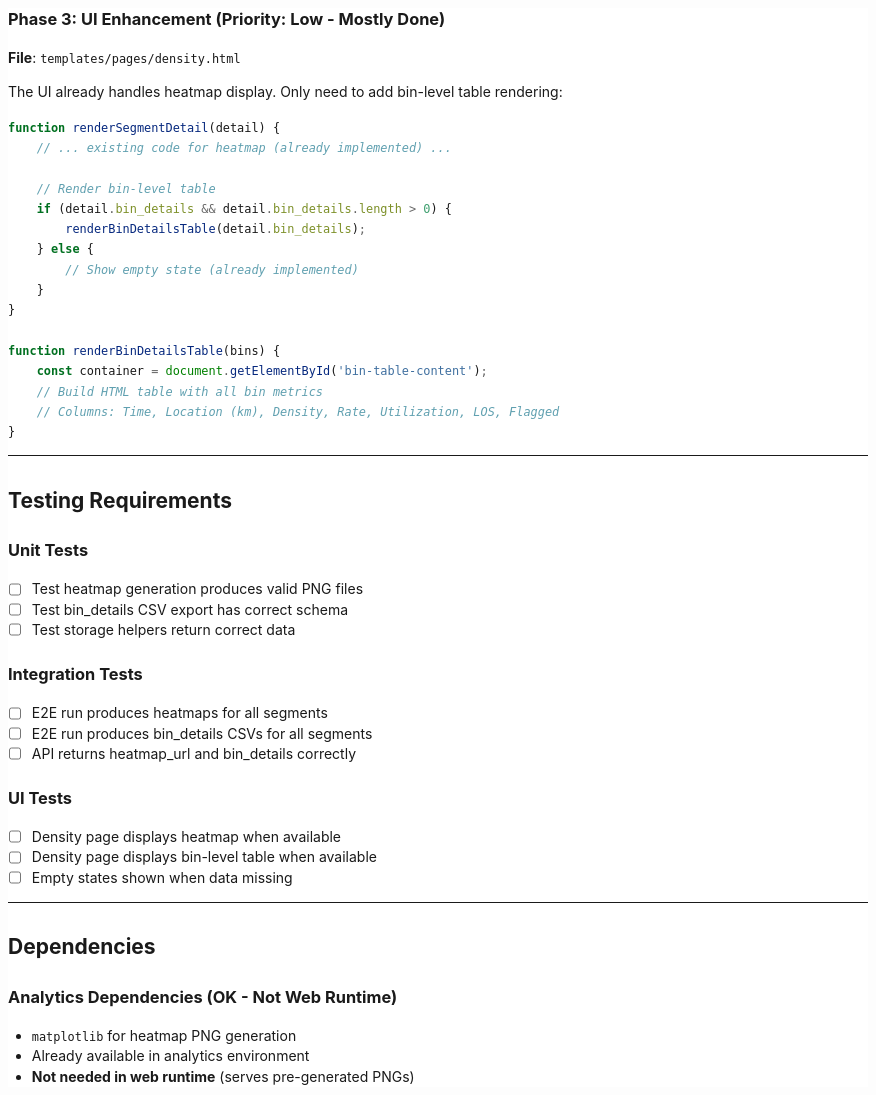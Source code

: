 ### Phase 3: UI Enhancement (Priority: Low - Mostly Done)

**File**: `templates/pages/density.html`

The UI already handles heatmap display. Only need to add bin-level table rendering:

```javascript
function renderSegmentDetail(detail) {
    // ... existing code for heatmap (already implemented) ...
    
    // Render bin-level table
    if (detail.bin_details && detail.bin_details.length > 0) {
        renderBinDetailsTable(detail.bin_details);
    } else {
        // Show empty state (already implemented)
    }
}

function renderBinDetailsTable(bins) {
    const container = document.getElementById('bin-table-content');
    // Build HTML table with all bin metrics
    // Columns: Time, Location (km), Density, Rate, Utilization, LOS, Flagged
}
```

---

## Testing Requirements

### Unit Tests
- [ ] Test heatmap generation produces valid PNG files
- [ ] Test bin_details CSV export has correct schema
- [ ] Test storage helpers return correct data

### Integration Tests
- [ ] E2E run produces heatmaps for all segments
- [ ] E2E run produces bin_details CSVs for all segments
- [ ] API returns heatmap_url and bin_details correctly

### UI Tests
- [ ] Density page displays heatmap when available
- [ ] Density page displays bin-level table when available
- [ ] Empty states shown when data missing

---

## Dependencies

### Analytics Dependencies (OK - Not Web Runtime)
- `matplotlib` for heatmap PNG generation
- Already available in analytics environment
- **Not needed in web runtime** (serves pre-generated PNGs)
